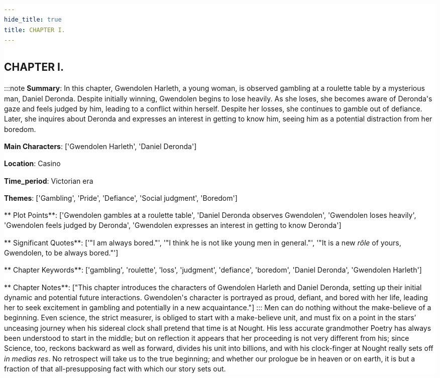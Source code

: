 ```yaml
---
hide_title: true
title: CHAPTER I.
---
```

## CHAPTER I.
:::note
**Summary**:
In this chapter, Gwendolen Harleth, a young woman, is observed gambling at a roulette table by a mysterious man, Daniel Deronda. Despite initially winning, Gwendolen begins to lose heavily. As she loses, she becomes aware of Deronda's gaze and feels judged by him, leading to a conflict within herself. Despite her losses, she continues to gamble out of defiance. Later, she inquires about Deronda and expresses an interest in getting to know him, seeing him as a potential distraction from her boredom.

**Main Characters**:
['Gwendolen Harleth', 'Daniel Deronda']

**Location**:
Casino

**Time_period**:
Victorian era

**Themes**:
['Gambling', 'Pride', 'Defiance', 'Social judgment', 'Boredom']

** Plot Points**:
['Gwendolen gambles at a roulette table', 'Daniel Deronda observes Gwendolen', 'Gwendolen loses heavily', 'Gwendolen feels judged by Deronda', 'Gwendolen expresses an interest in getting to know Deronda']

** Significant Quotes**:
['"I am always bored."', '"I think he is not like young men in general."', '"It is a new _rôle_ of yours, Gwendolen, to be always bored."']

** Chapter Keywords**:
['gambling', 'roulette', 'loss', 'judgment', 'defiance', 'boredom', 'Daniel Deronda', 'Gwendolen Harleth']

** Chapter Notes**:
["This chapter introduces the characters of Gwendolen Harleth and Daniel Deronda, setting up their initial dynamic and potential future interactions. Gwendolen's character is portrayed as proud, defiant, and bored with her life, leading her to seek excitement in gambling and potentially in a new acquaintance."]
:::
Men can do nothing without the make-believe of a beginning. Even science, the strict measurer, is obliged to start with a make-believe unit, and must fix on a point in the stars’ unceasing journey when his sidereal clock shall pretend that time is at Nought. His less accurate grandmother Poetry has always been understood to start in the middle; but on reflection it appears that her proceeding is not very different from his; since Science, too, reckons backward as well as forward, divides his unit into billions, and with his clock-finger at Nought really sets off _in medias res_. No retrospect will take us to the true beginning; and whether our prologue be in heaven or on earth, it is but a fraction of that all-presupposing fact with which our story sets out. 
